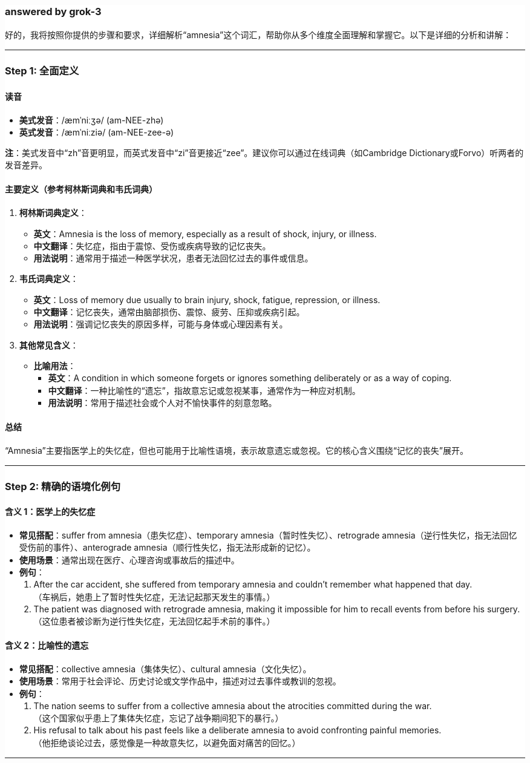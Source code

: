 ### answered by grok-3
好的，我将按照你提供的步骤和要求，详细解析“amnesia”这个词汇，帮助你从多个维度全面理解和掌握它。以下是详细的分析和讲解：

---

### Step 1: 全面定义

#### 读音
- **美式发音**：/æmˈniːʒə/ (am-NEE-zhə)
- **英式发音**：/æmˈniːziə/ (am-NEE-zee-ə)
  
**注**：美式发音中“zh”音更明显，而英式发音中“zi”音更接近“zee”。建议你可以通过在线词典（如Cambridge Dictionary或Forvo）听两者的发音差异。

#### 主要定义（参考柯林斯词典和韦氏词典）
1. **柯林斯词典定义**：
   - **英文**：Amnesia is the loss of memory, especially as a result of shock, injury, or illness.
   - **中文翻译**：失忆症，指由于震惊、受伤或疾病导致的记忆丧失。
   - **用法说明**：通常用于描述一种医学状况，患者无法回忆过去的事件或信息。

2. **韦氏词典定义**：
   - **英文**：Loss of memory due usually to brain injury, shock, fatigue, repression, or illness.
   - **中文翻译**：记忆丧失，通常由脑部损伤、震惊、疲劳、压抑或疾病引起。
   - **用法说明**：强调记忆丧失的原因多样，可能与身体或心理因素有关。

3. **其他常见含义**：
   - **比喻用法**：
     - **英文**：A condition in which someone forgets or ignores something deliberately or as a way of coping.
     - **中文翻译**：一种比喻性的“遗忘”，指故意忘记或忽视某事，通常作为一种应对机制。
     - **用法说明**：常用于描述社会或个人对不愉快事件的刻意忽略。

#### 总结
“Amnesia”主要指医学上的失忆症，但也可能用于比喻性语境，表示故意遗忘或忽视。它的核心含义围绕“记忆的丧失”展开。

---

### Step 2: 精确的语境化例句

#### 含义 1：医学上的失忆症
- **常见搭配**：suffer from amnesia（患失忆症）、temporary amnesia（暂时性失忆）、retrograde amnesia（逆行性失忆，指无法回忆受伤前的事件）、anterograde amnesia（顺行性失忆，指无法形成新的记忆）。
- **使用场景**：通常出现在医疗、心理咨询或事故后的描述中。
- **例句**：
  1. After the car accident, she suffered from temporary amnesia and couldn’t remember what happened that day.  
     （车祸后，她患上了暂时性失忆症，无法记起那天发生的事情。）
  2. The patient was diagnosed with retrograde amnesia, making it impossible for him to recall events from before his surgery.  
     （这位患者被诊断为逆行性失忆症，无法回忆起手术前的事件。）

#### 含义 2：比喻性的遗忘
- **常见搭配**：collective amnesia（集体失忆）、cultural amnesia（文化失忆）。
- **使用场景**：常用于社会评论、历史讨论或文学作品中，描述对过去事件或教训的忽视。
- **例句**：
  1. The nation seems to suffer from a collective amnesia about the atrocities committed during the war.  
     （这个国家似乎患上了集体失忆症，忘记了战争期间犯下的暴行。）
  2. His refusal to talk about his past feels like a deliberate amnesia to avoid confronting painful memories.  
     （他拒绝谈论过去，感觉像是一种故意失忆，以避免面对痛苦的回忆。）

---